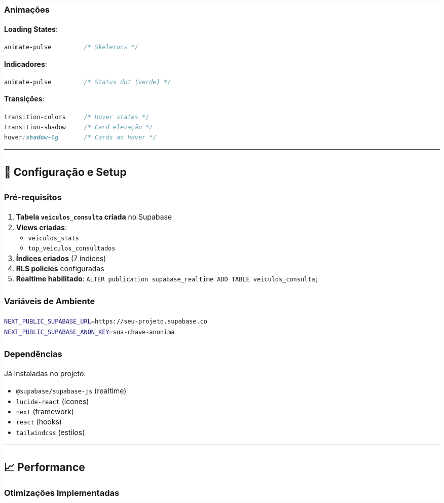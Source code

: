 ### Animações

**Loading States**:
```css
animate-pulse         /* Skeletons */
```

**Indicadores**:
```css
animate-pulse         /* Status dot (verde) */
```

**Transições**:
```css
transition-colors     /* Hover states */
transition-shadow     /* Card elevação */
hover:shadow-lg       /* Cards ao hover */
```

---

## 🔧 Configuração e Setup

### Pré-requisitos

1. **Tabela `veiculos_consulta` criada** no Supabase
2. **Views criadas**:
   - `veiculos_stats`
   - `top_veiculos_consultados`
3. **Índices criados** (7 índices)
4. **RLS policies** configuradas
5. **Realtime habilitado**: `ALTER publication supabase_realtime ADD TABLE veiculos_consulta;`

### Variáveis de Ambiente

```bash
NEXT_PUBLIC_SUPABASE_URL=https://seu-projeto.supabase.co
NEXT_PUBLIC_SUPABASE_ANON_KEY=sua-chave-anonima
```

### Dependências

Já instaladas no projeto:
- `@supabase/supabase-js` (realtime)
- `lucide-react` (ícones)
- `next` (framework)
- `react` (hooks)
- `tailwindcss` (estilos)

---

## 📈 Performance

### Otimizações Implementadas
